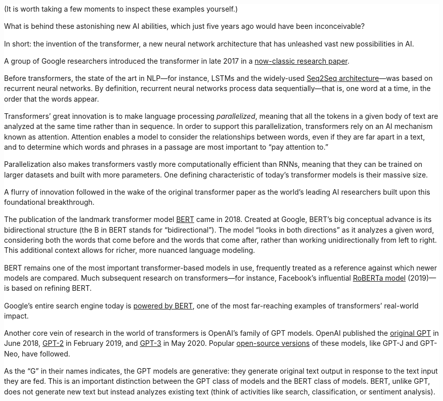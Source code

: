 (It is worth taking a few moments to inspect these examples yourself.)

What is behind these astonishing new AI abilities, which just five years ago would have been inconceivable?

In short: the invention of the transformer, a new neural network architecture that has unleashed vast new possibilities in AI.

A group of Google researchers introduced the transformer in late 2017 in a [now-classic research paper](https://arxiv.org/pdf/1706.03762.pdf "https://arxiv.org/pdf/1706.03762.pdf").

Before transformers, the state of the art in NLP—for instance, LSTMs and the widely-used [Seq2Seq architecture](https://arxiv.org/pdf/1409.3215.pdf "https://arxiv.org/pdf/1409.3215.pdf")—was based on recurrent neural networks. By definition, recurrent neural networks process data sequentially—that is, one word at a time, in the order that the words appear.

Transformers’ great innovation is to make language processing _parallelized_, meaning that all the tokens in a given body of text are analyzed at the same time rather than in sequence. In order to support this parallelization, transformers rely on an AI mechanism known as attention. Attention enables a model to consider the relationships between words, even if they are far apart in a text, and to determine which words and phrases in a passage are most important to “pay attention to.”

Parallelization also makes transformers vastly more computationally efficient than RNNs, meaning that they can be trained on larger datasets and built with more parameters. One defining characteristic of today’s transformer models is their massive size.

A flurry of innovation followed in the wake of the original transformer paper as the world’s leading AI researchers built upon this foundational breakthrough.

The publication of the landmark transformer model [BERT](https://arxiv.org/pdf/1810.04805.pdf "https://arxiv.org/pdf/1810.04805.pdf") came in 2018. Created at Google, BERT’s big conceptual advance is its bidirectional structure (the B in BERT stands for “bidirectional”). The model “looks in both directions” as it analyzes a given word, considering both the words that come before and the words that come after, rather than working unidirectionally from left to right. This additional context allows for richer, more nuanced language modeling.

BERT remains one of the most important transformer-based models in use, frequently treated as a reference against which newer models are compared. Much subsequent research on transformers—for instance, Facebook’s influential [RoBERTa model](https://arxiv.org/pdf/1907.11692.pdf "https://arxiv.org/pdf/1907.11692.pdf") (2019)—is based on refining BERT.

Google’s entire search engine today is [powered by BERT](https://blog.google/products/search/search-language-understanding-bert/ "https://blog.google/products/search/search-language-understanding-bert/"), one of the most far-reaching examples of transformers’ real-world impact.

Another core vein of research in the world of transformers is OpenAI’s family of GPT models. OpenAI published the [original GPT](https://s3-us-west-2.amazonaws.com/openai-assets/research-covers/language-unsupervised/language_understanding_paper.pdf "https://s3-us-west-2.amazonaws.com/openai-assets/research-covers/language-unsupervised/language_understanding_paper.pdf") in June 2018, [GPT-2](https://cdn.openai.com/better-language-models/language_models_are_unsupervised_multitask_learners.pdf "https://cdn.openai.com/better-language-models/language_models_are_unsupervised_multitask_learners.pdf") in February 2019, and [GPT-3](https://arxiv.org/pdf/2005.14165.pdf "https://arxiv.org/pdf/2005.14165.pdf") in May 2020. Popular [open-source versions](https://www.eleuther.ai/ "https://www.eleuther.ai/") of these models, like GPT-J and GPT-Neo, have followed.

As the “G” in their names indicates, the GPT models are generative: they generate original text output in response to the text input they are fed. This is an important distinction between the GPT class of models and the BERT class of models. BERT, unlike GPT, does not generate new text but instead analyzes existing text (think of activities like search, classification, or sentiment analysis).
